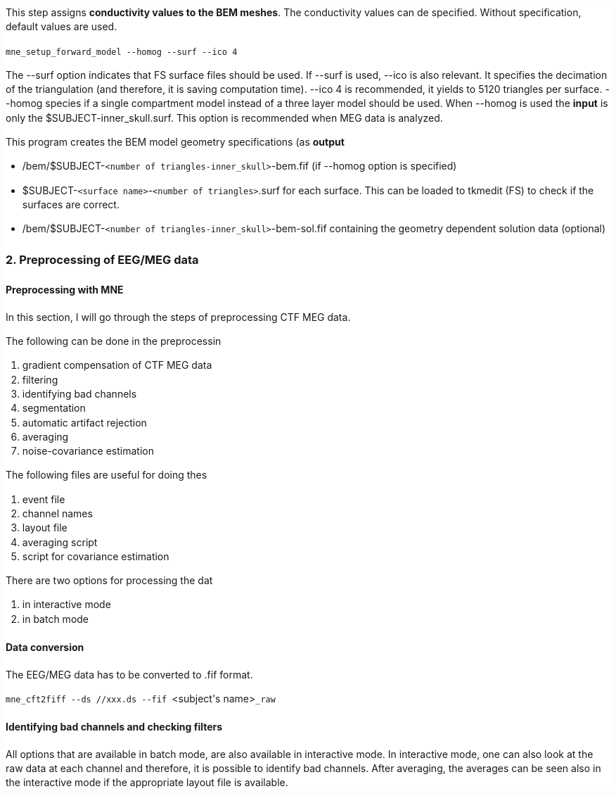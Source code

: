 This step assigns **conductivity values to the BEM meshes**. The conductivity values can de specified. Without specification, default values are used.

`mne_setup_forward_model --homog --surf --ico 4`

The --surf option indicates that FS surface files should be used. If --surf is used, --ico is also relevant. It specifies the decimation of the triangulation (and therefore, it is saving computation time). --ico 4 is recommended, it yields to 5120 triangles per surface. --homog species if a single compartment model instead of a three layer model should be used. When --homog is used the **input** is only the $SUBJECT-inner_skull.surf. This option is recommended when MEG data is analyzed.

This program creates the BEM model geometry specifications (as **output**

* /bem/$SUBJECT-`<number of triangles-inner_skull>`-bem.fif (if --homog option is specified)

* $SUBJECT-`<surface name>`-`<number of triangles>`.surf for each surface. This can be loaded to tkmedit (FS) to check if the surfaces are correct.

* /bem/$SUBJECT-`<number of triangles-inner_skull>`-bem-sol.fif containing the geometry dependent solution data (optional) 
### 2. Preprocessing of EEG/MEG data

#### Preprocessing with MNE

In this section, I will go through the steps of preprocessing CTF MEG data.

The following can be done in the preprocessin

 1.  gradient compensation of CTF MEG data
 2.  filtering
 3.  identifying bad channels
 4.  segmentation
 5.  automatic artifact rejection
 6.  averaging
 7.  noise-covariance estimation

The following files are useful for doing thes
 1.  event file
 2.  channel names
 3.  layout file
 4.  averaging script
 5.  script for covariance estimation

There are two options for processing the dat
 1.  in interactive mode
 2.  in batch mode

#### Data conversion

The EEG/MEG data has to  be converted to .fif format. 

`mne_cft2fiff --ds /`<path to the ds directory>`/xxx.ds --fif `<subject's name>`_raw`

#### Identifying bad channels and checking filters

All options that are available in batch mode, are also available in interactive mode. In interactive mode, one can also look at the raw data at each channel and therefore, it is possible to identify bad channels. After averaging, the averages can be seen also in the interactive mode if the appropriate layout file is available.
